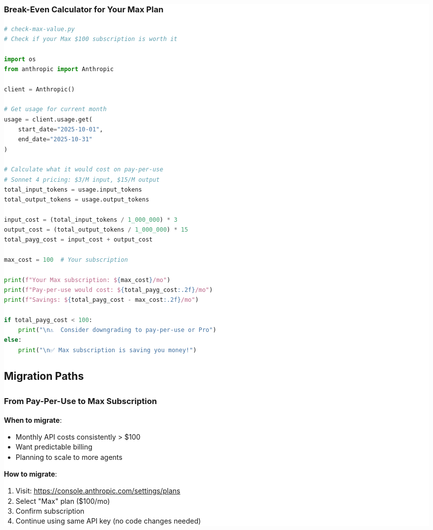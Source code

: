 ### Break-Even Calculator for Your Max Plan

```python
# check-max-value.py
# Check if your Max $100 subscription is worth it

import os
from anthropic import Anthropic

client = Anthropic()

# Get usage for current month
usage = client.usage.get(
    start_date="2025-10-01",
    end_date="2025-10-31"
)

# Calculate what it would cost on pay-per-use
# Sonnet 4 pricing: $3/M input, $15/M output
total_input_tokens = usage.input_tokens
total_output_tokens = usage.output_tokens

input_cost = (total_input_tokens / 1_000_000) * 3
output_cost = (total_output_tokens / 1_000_000) * 15
total_payg_cost = input_cost + output_cost

max_cost = 100  # Your subscription

print(f"Your Max subscription: ${max_cost}/mo")
print(f"Pay-per-use would cost: ${total_payg_cost:.2f}/mo")
print(f"Savings: ${total_payg_cost - max_cost:.2f}/mo")

if total_payg_cost < 100:
    print("\n⚠️  Consider downgrading to pay-per-use or Pro")
else:
    print("\n✅ Max subscription is saving you money!")
```

## Migration Paths

### From Pay-Per-Use to Max Subscription

**When to migrate**:
- Monthly API costs consistently > $100
- Want predictable billing
- Planning to scale to more agents

**How to migrate**:
1. Visit: <https://console.anthropic.com/settings/plans>
2. Select "Max" plan ($100/mo)
3. Confirm subscription
4. Continue using same API key (no code changes needed)
